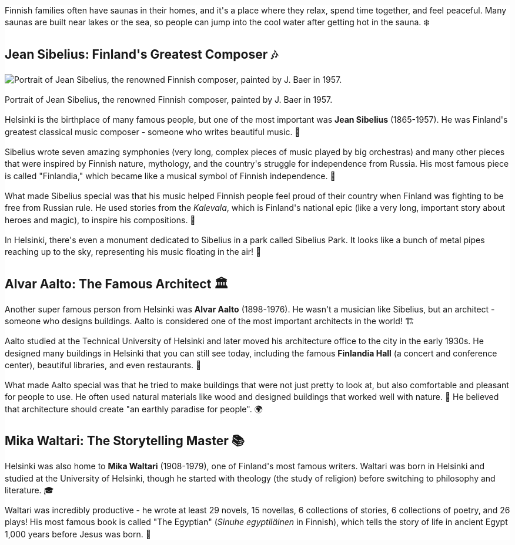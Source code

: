 Finnish families often have saunas in their homes, and it's a place where they relax, spend time together, and feel peaceful. Many saunas are built near lakes or the sea, so people can jump into the cool water after getting hot in the sauna. ❄️

## Jean Sibelius: Finland's Greatest Composer 🎶

![Portrait of Jean Sibelius, the renowned Finnish composer, painted by J. Baer in 1957.](https://pplx-res.cloudinary.com/image/upload/v1754910111/pplx_project_search_images/ae1cb45dcef232918ddf9d26257cfedd2e053dff.png)

Portrait of Jean Sibelius, the renowned Finnish composer, painted by J. Baer in 1957.

Helsinki is the birthplace of many famous people, but one of the most important was **Jean Sibelius** (1865-1957). He was Finland's greatest classical music composer - someone who writes beautiful music. 🎼

Sibelius wrote seven amazing symphonies (very long, complex pieces of music played by big orchestras) and many other pieces that were inspired by Finnish nature, mythology, and the country's struggle for independence from Russia. His most famous piece is called "Finlandia," which became like a musical symbol of Finnish independence. 🎻

What made Sibelius special was that his music helped Finnish people feel proud of their country when Finland was fighting to be free from Russian rule. He used stories from the *Kalevala*, which is Finland's national epic (like a very long, important story about heroes and magic), to inspire his compositions. 📖

In Helsinki, there's even a monument dedicated to Sibelius in a park called Sibelius Park. It looks like a bunch of metal pipes reaching up to the sky, representing his music floating in the air! 🎵

## Alvar Aalto: The Famous Architect 🏛️

Another super famous person from Helsinki was **Alvar Aalto** (1898-1976). He wasn't a musician like Sibelius, but an architect - someone who designs buildings. Aalto is considered one of the most important architects in the world! 🏗️

Aalto studied at the Technical University of Helsinki and later moved his architecture office to the city in the early 1930s. He designed many buildings in Helsinki that you can still see today, including the famous **Finlandia Hall** (a concert and conference center), beautiful libraries, and even restaurants. 🏢

What made Aalto special was that he tried to make buildings that were not just pretty to look at, but also comfortable and pleasant for people to use. He often used natural materials like wood and designed buildings that worked well with nature. 🌿 He believed that architecture should create "an earthly paradise for people". 🌍

## Mika Waltari: The Storytelling Master 📚

Helsinki was also home to **Mika Waltari** (1908-1979), one of Finland's most famous writers. Waltari was born in Helsinki and studied at the University of Helsinki, though he started with theology (the study of religion) before switching to philosophy and literature. 🎓

Waltari was incredibly productive - he wrote at least 29 novels, 15 novellas, 6 collections of stories, 6 collections of poetry, and 26 plays! His most famous book is called "The Egyptian" (*Sinuhe egyptiläinen* in Finnish), which tells the story of life in ancient Egypt 1,000 years before Jesus was born. 🏺
